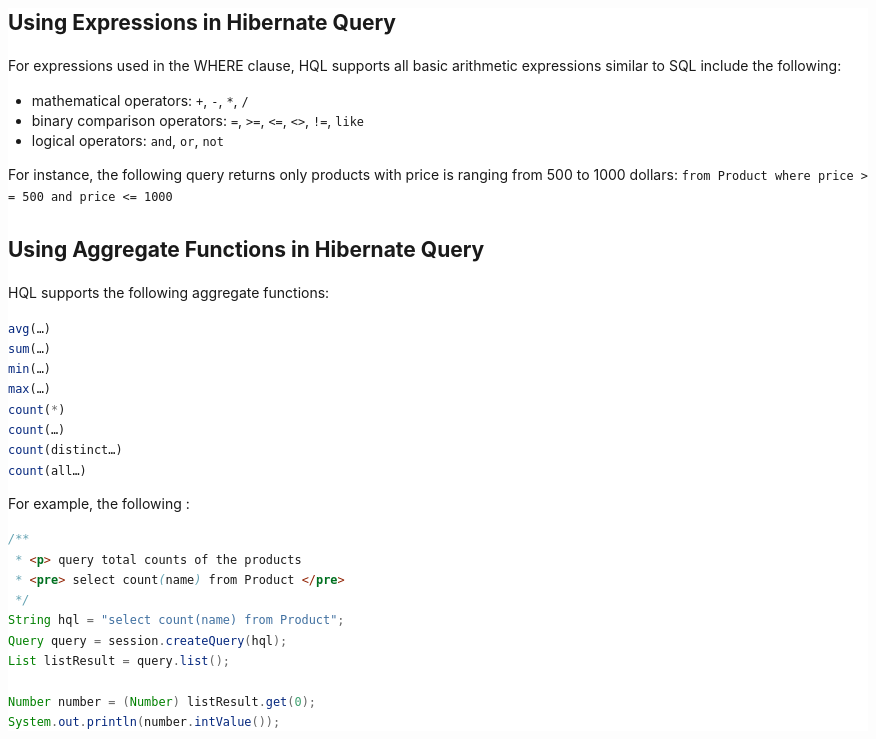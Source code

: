 ## Using Expressions in Hibernate Query
For expressions used in the WHERE clause, HQL supports all basic arithmetic expressions similar to SQL include the following:

- mathematical operators: `+`, `-`, `*`, `/`
- binary comparison operators: `=`, `>=`, `<=`, `<>`, `!=`, `like`
- logical operators: `and`, `or`, `not`

For instance, the following query returns only products with price is ranging from 500 to 1000 dollars:
`from Product where price >= 500 and price <= 1000`

## Using Aggregate Functions in Hibernate Query

HQL supports the following aggregate functions:
```sql
avg(…) 
sum(…) 
min(…)
max(…)
count(*)
count(…)
count(distinct…)
count(all…)
```

For example, the following :
```java
/** 
 * <p> query total counts of the products
 * <pre> select count(name) from Product </pre>
 */
String hql = "select count(name) from Product";
Query query = session.createQuery(hql);
List listResult = query.list();

Number number = (Number) listResult.get(0);
System.out.println(number.intValue());
```
